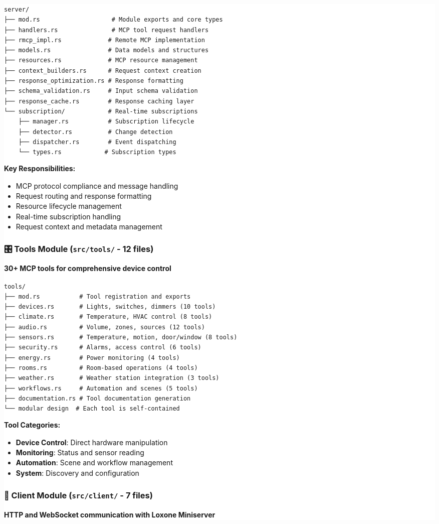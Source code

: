 ```
server/
├── mod.rs                    # Module exports and core types
├── handlers.rs               # MCP tool request handlers
├── rmcp_impl.rs             # Remote MCP implementation
├── models.rs                # Data models and structures
├── resources.rs             # MCP resource management
├── context_builders.rs      # Request context creation
├── response_optimization.rs # Response formatting
├── schema_validation.rs     # Input schema validation
├── response_cache.rs        # Response caching layer
└── subscription/            # Real-time subscriptions
    ├── manager.rs           # Subscription lifecycle
    ├── detector.rs          # Change detection
    ├── dispatcher.rs        # Event dispatching
    └── types.rs            # Subscription types
```

**Key Responsibilities:**
- MCP protocol compliance and message handling
- Request routing and response formatting
- Resource lifecycle management
- Real-time subscription handling
- Request context and metadata management

### 🎛️ Tools Module (`src/tools/` - 12 files)

**30+ MCP tools for comprehensive device control**

```
tools/
├── mod.rs           # Tool registration and exports
├── devices.rs       # Lights, switches, dimmers (10 tools)
├── climate.rs       # Temperature, HVAC control (8 tools)
├── audio.rs         # Volume, zones, sources (12 tools)
├── sensors.rs       # Temperature, motion, door/window (8 tools)
├── security.rs      # Alarms, access control (6 tools)
├── energy.rs        # Power monitoring (4 tools)
├── rooms.rs         # Room-based operations (4 tools)
├── weather.rs       # Weather station integration (3 tools)
├── workflows.rs     # Automation and scenes (5 tools)
├── documentation.rs # Tool documentation generation
└── modular design  # Each tool is self-contained
```

**Tool Categories:**
- **Device Control**: Direct hardware manipulation
- **Monitoring**: Status and sensor reading
- **Automation**: Scene and workflow management
- **System**: Discovery and configuration

### 🔌 Client Module (`src/client/` - 7 files)

**HTTP and WebSocket communication with Loxone Miniserver**
